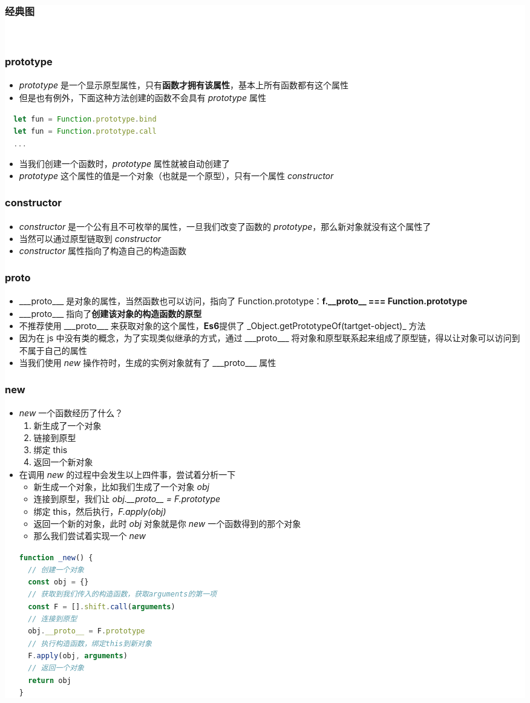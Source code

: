 ### 经典图

<p align="center" class="p-images">
  <img :src="$withBase('/imgs/basis-javascript-prototype.png')" />
</p>

### prototype

- _prototype_ 是一个显示原型属性，只有**函数才拥有该属性**，基本上所有函数都有这个属性
- 但是也有例外，下面这种方法创建的函数不会具有 _prototype_ 属性

```js
  let fun = Function.prototype.bind
  let fun = Function.prototype.call
  ...
```

- 当我们创建一个函数时，_prototype_ 属性就被自动创建了
- _prototype_ 这个属性的值是一个对象（也就是一个原型），只有一个属性 _constructor_

### constructor

- _constructor_ 是一个公有且不可枚举的属性，一旦我们改变了函数的 _prototype_，那么新对象就没有这个属性了
- 当然可以通过原型链取到 _constructor_
- _constructor_ 属性指向了构造自己的构造函数

### **proto**

- \_\_\_proto\_\_\_ 是对象的属性，当然函数也可以访问，指向了 Function.prototype：**f.\_\_proto\_\_ === Function.prototype**
- \_\_\_proto\_\_\_ 指向了**创建该对象的构造函数的原型**
- 不推荐使用 \_\_\_proto\_\__ 来获取对象的这个属性，**Es6**提供了 \_Object.getPrototypeOf(tartget-object)_ 方法
- 因为在 js 中没有类的概念，为了实现类似继承的方式，通过 \_\_\_proto\_\_\_ 将对象和原型联系起来组成了原型链，得以让对象可以访问到不属于自己的属性
- 当我们使用 _new_ 操作符时，生成的实例对象就有了 \_\_\_proto\_\_\_ 属性

### new

- _new_ 一个函数经历了什么？
  1. 新生成了一个对象
  2. 链接到原型
  3. 绑定 this
  4. 返回一个新对象
- 在调用 _new_ 的过程中会发生以上四件事，尝试着分析一下
  - 新生成一个对象，比如我们生成了一个对象 _obj_
  - 连接到原型，我们让 _obj.\_\_proto\_\_ = F.prototype_
  - 绑定 this，然后执行，_F.apply(obj)_
  - 返回一个新的对象，此时 _obj_ 对象就是你 _new_ 一个函数得到的那个对象
  - 那么我们尝试着实现一个 _new_
  ```js
  function _new() {
    // 创建一个对象
    const obj = {}
    // 获取到我们传入的构造函数，获取arguments的第一项
    const F = [].shift.call(arguments)
    // 连接到原型
    obj.__proto__ = F.prototype
    // 执行构造函数，绑定this到新对象
    F.apply(obj, arguments)
    // 返回一个对象
    return obj
  }
  ```

